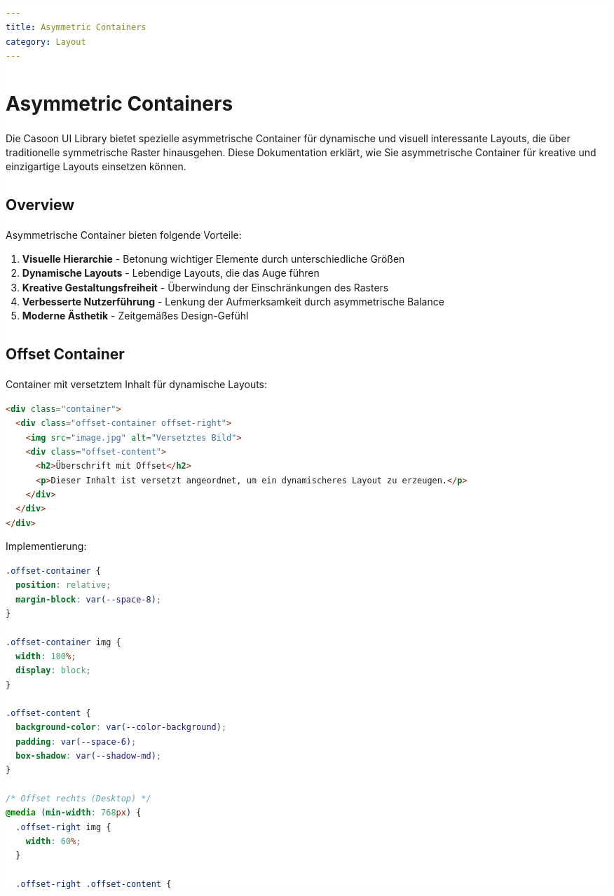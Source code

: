 ```yaml
---
title: Asymmetric Containers
category: Layout
---
```


# Asymmetric Containers

Die Casoon UI Library bietet spezielle asymmetrische Container für dynamische und visuell interessante Layouts, die über traditionelle symmetrische Raster hinausgehen. Diese Dokumentation erklärt, wie Sie asymmetrische Container für kreative und einzigartige Layouts einsetzen können.

## Overview

Asymmetrische Container bieten folgende Vorteile:

1. **Visuelle Hierarchie** - Betonung wichtiger Elemente durch unterschiedliche Größen
2. **Dynamische Layouts** - Lebendige Layouts, die das Auge führen
3. **Kreative Gestaltungsfreiheit** - Überwindung der Einschränkungen des Rasters
4. **Verbesserte Nutzerführung** - Lenkung der Aufmerksamkeit durch asymmetrische Balance
5. **Moderne Ästhetik** - Zeitgemäßes Design-Gefühl

## Offset Container

Container mit versetztem Inhalt für dynamische Layouts:

```html
<div class="container">
  <div class="offset-container offset-right">
    <img src="image.jpg" alt="Versetztes Bild">
    <div class="offset-content">
      <h2>Überschrift mit Offset</h2>
      <p>Dieser Inhalt ist versetzt angeordnet, um ein dynamischeres Layout zu erzeugen.</p>
    </div>
  </div>
</div>
```

Implementierung:

```css
.offset-container {
  position: relative;
  margin-block: var(--space-8);
}

.offset-container img {
  width: 100%;
  display: block;
}

.offset-content {
  background-color: var(--color-background);
  padding: var(--space-6);
  box-shadow: var(--shadow-md);
}

/* Offset rechts (Desktop) */
@media (min-width: 768px) {
  .offset-right img {
    width: 60%;
  }
  
  .offset-right .offset-content {
```